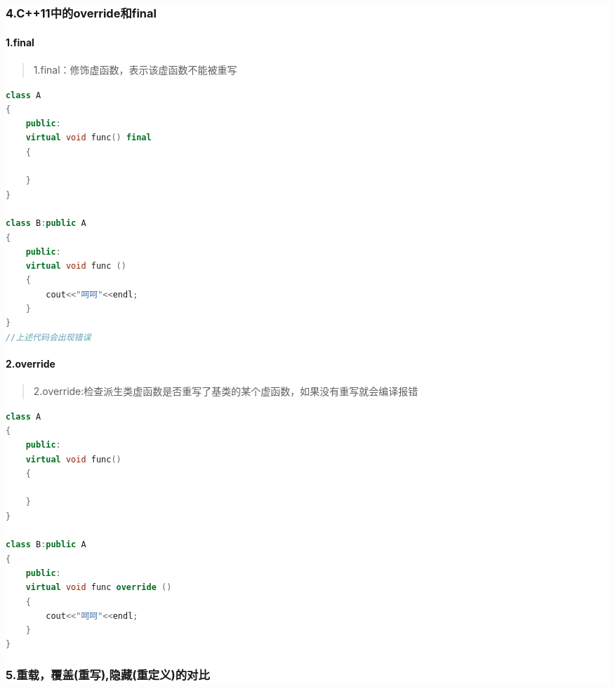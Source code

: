 
### 4.C++11中的override和final

#### 1.final

> 1.final：修饰虚函数，表示该虚函数不能被重写

```cpp
class A
{
    public:
    virtual void func() final
    {
        
    }
}

class B:public A
{
    public:
    virtual void func ()
    {
        cout<<"呵呵"<<endl;
    }
}
//上述代码会出现错误
```

#### 2.override

> 2.override:检查派生类虚函数是否重写了基类的某个虚函数，如果没有重写就会编译报错

```cpp
class A
{
    public:
    virtual void func() 
    {
        
    }
}

class B:public A
{
    public:
    virtual void func override ()
    {
        cout<<"呵呵"<<endl;
    }
}
```

### 5.重载，覆盖(重写),隐藏(重定义)的对比
